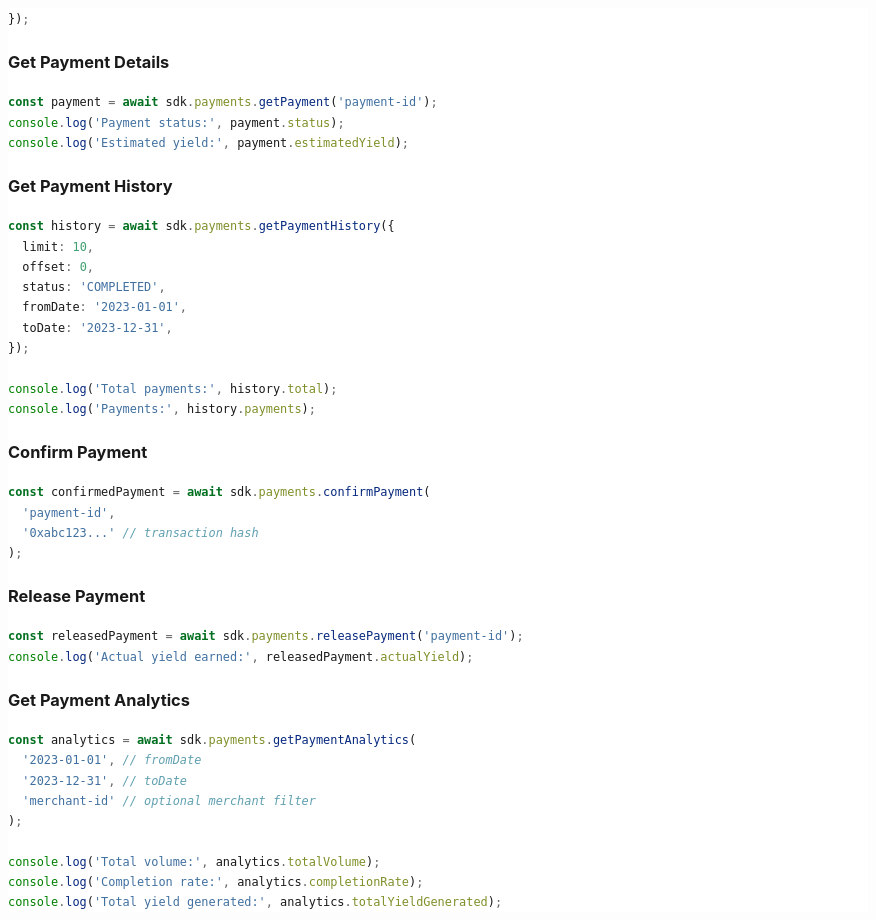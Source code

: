 ```typescript
});
```

### Get Payment Details

```typescript
const payment = await sdk.payments.getPayment('payment-id');
console.log('Payment status:', payment.status);
console.log('Estimated yield:', payment.estimatedYield);
```

### Get Payment History

```typescript
const history = await sdk.payments.getPaymentHistory({
  limit: 10,
  offset: 0,
  status: 'COMPLETED',
  fromDate: '2023-01-01',
  toDate: '2023-12-31',
});

console.log('Total payments:', history.total);
console.log('Payments:', history.payments);
```

### Confirm Payment

```typescript
const confirmedPayment = await sdk.payments.confirmPayment(
  'payment-id',
  '0xabc123...' // transaction hash
);
```

### Release Payment

```typescript
const releasedPayment = await sdk.payments.releasePayment('payment-id');
console.log('Actual yield earned:', releasedPayment.actualYield);
```

### Get Payment Analytics

```typescript
const analytics = await sdk.payments.getPaymentAnalytics(
  '2023-01-01', // fromDate
  '2023-12-31', // toDate
  'merchant-id' // optional merchant filter
);

console.log('Total volume:', analytics.totalVolume);
console.log('Completion rate:', analytics.completionRate);
console.log('Total yield generated:', analytics.totalYieldGenerated);
```
